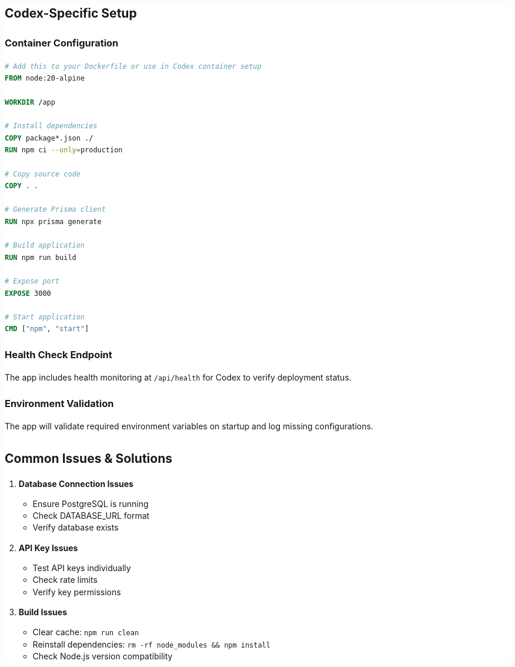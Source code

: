 ## Codex-Specific Setup

### Container Configuration

```dockerfile
# Add this to your Dockerfile or use in Codex container setup
FROM node:20-alpine

WORKDIR /app

# Install dependencies
COPY package*.json ./
RUN npm ci --only=production

# Copy source code
COPY . .

# Generate Prisma client
RUN npx prisma generate

# Build application
RUN npm run build

# Expose port
EXPOSE 3000

# Start application
CMD ["npm", "start"]
```

### Health Check Endpoint

The app includes health monitoring at `/api/health` for Codex to verify deployment status.

### Environment Validation

The app will validate required environment variables on startup and log missing configurations.

## Common Issues & Solutions

1. **Database Connection Issues**
   - Ensure PostgreSQL is running
   - Check DATABASE_URL format
   - Verify database exists

2. **API Key Issues**
   - Test API keys individually
   - Check rate limits
   - Verify key permissions

3. **Build Issues**
   - Clear cache: `npm run clean`
   - Reinstall dependencies: `rm -rf node_modules && npm install`
   - Check Node.js version compatibility
